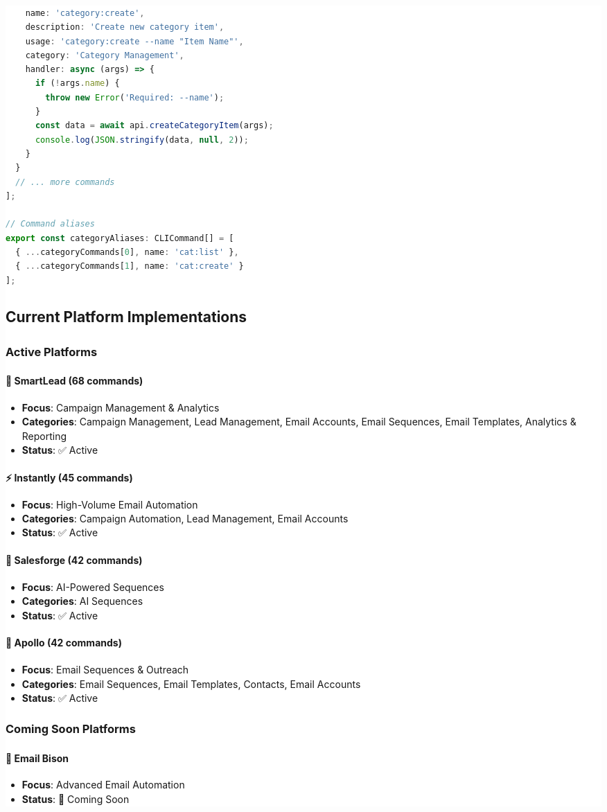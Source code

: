 ```typescript
    name: 'category:create',
    description: 'Create new category item',
    usage: 'category:create --name "Item Name"',
    category: 'Category Management',
    handler: async (args) => {
      if (!args.name) {
        throw new Error('Required: --name');
      }
      const data = await api.createCategoryItem(args);
      console.log(JSON.stringify(data, null, 2));
    }
  }
  // ... more commands
];

// Command aliases
export const categoryAliases: CLICommand[] = [
  { ...categoryCommands[0], name: 'cat:list' },
  { ...categoryCommands[1], name: 'cat:create' }
];
```

## Current Platform Implementations

### Active Platforms

#### 🎯 **SmartLead** (68 commands)
- **Focus**: Campaign Management & Analytics
- **Categories**: Campaign Management, Lead Management, Email Accounts, Email Sequences, Email Templates, Analytics & Reporting
- **Status**: ✅ Active

#### ⚡ **Instantly** (45 commands) 
- **Focus**: High-Volume Email Automation
- **Categories**: Campaign Automation, Lead Management, Email Accounts
- **Status**: ✅ Active

#### 🤖 **Salesforge** (42 commands)
- **Focus**: AI-Powered Sequences
- **Categories**: AI Sequences
- **Status**: ✅ Active

#### 🎯 **Apollo** (42 commands)
- **Focus**: Email Sequences & Outreach
- **Categories**: Email Sequences, Email Templates, Contacts, Email Accounts
- **Status**: ✅ Active

### Coming Soon Platforms

#### 🦬 **Email Bison**
- **Focus**: Advanced Email Automation
- **Status**: 🚧 Coming Soon
